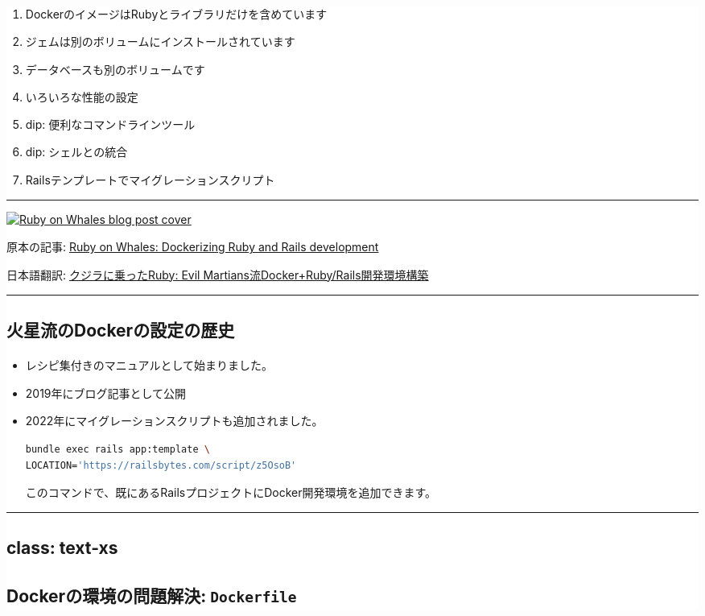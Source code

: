 1. DockerのイメージはRubyとライブラリだけを含めています

 2. ジェムは別のボリュームにインストールされています

 3. データベースも別のボリュームです

 4. いろいろな性能の設定

 3. dip: 便利なコマンドラインツール
 
 6. dip: シェルとの統合

 7. Railsテンプレートでマイグレーションスクリプト

---

<a href="https://evilmartians.com/chronicles/ruby-on-whales-docker-for-ruby-rails-development"><img alt="Ruby on Whales blog post cover" src="/images/ruby-on-whales-docker-for-ruby-rails-development.jpg" class="text-center mx-auto w-75%"></a>

原本の記事: [Ruby on Whales: Dockerizing Ruby and Rails development](https://evilmartians.com/chronicles/ruby-on-whales-docker-for-ruby-rails-development)

日本語翻訳: [クジラに乗ったRuby: Evil Martians流Docker+Ruby/Rails開発環境構築](https://techracho.bpsinc.jp/hachi8833/2022_04_07/116843)

<div class="absolute bottom-4 right-4"> 
<qr-code url="https://evilmartians.com/chronicles/ruby-on-whales-docker-for-ruby-rails-development" caption="原本" class="w-32 mt-2" />

<qr-code url="https://techracho.bpsinc.jp/hachi8833/2022_04_07/116843" caption="日本語翻訳" class="w-32 mt-2" />
</div>

---

## 火星流のDockerの設定の歴史


- レシピ集付きのマニュアルとして始まりました。

- 2019年にブログ記事として公開

- 2022年にマイグレーションスクリプトも追加されました。

  ```sh
  bundle exec rails app:template \
  LOCATION='https://railsbytes.com/script/z5OsoB'
  ```

  このコマンドで、既にあるRailsプロジェクトにDocker開発環境を追加できます。


---
class: text-xs
---

## Dockerの環境の問題解決: `Dockerfile`

<Transform scale="0.3">
